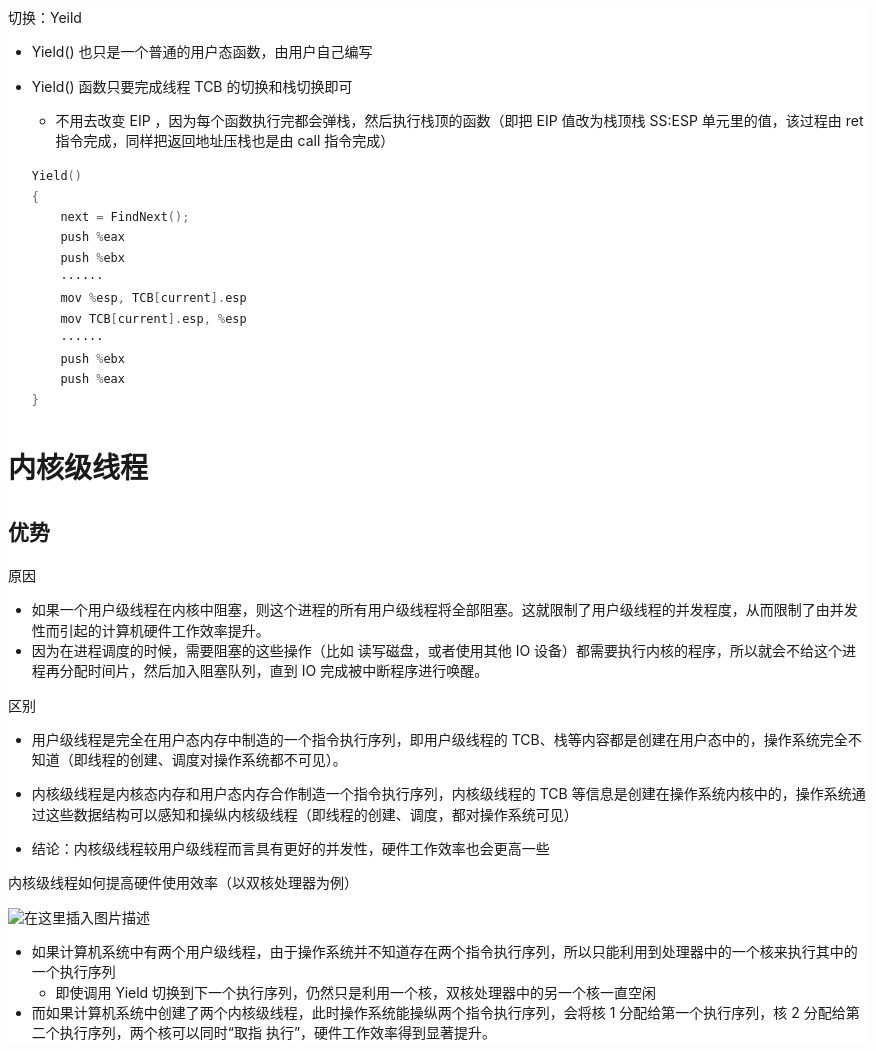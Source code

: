   

  


切换：Yeild

  * Yield() 也只是一个普通的用户态函数，由用户自己编写

  * Yield() 函数只要完成线程 TCB 的切换和栈切换即可

    * 不用去改变 EIP ，因为每个函数执行完都会弹栈，然后执行栈顶的函数（即把 EIP 值改为栈顶栈 SS:ESP 单元里的值，该过程由 ret 指令完成，同样把返回地址压栈也是由 call 指令完成）

    ```c
    Yield()
    {
        next = FindNext();
        push %eax
        push %ebx
        ······
        mov %esp, TCB[current].esp
        mov TCB[current].esp, %esp
        ······
        push %ebx
        push %eax
    }
    ```



# 内核级线程

## 优势

原因

* 如果一个用户级线程在内核中阻塞，则这个进程的所有用户级线程将全部阻塞。这就限制了用户级线程的并发程度，从而限制了由并发性而引起的计算机硬件工作效率提升。
* 因为在进程调度的时候，需要阻塞的这些操作（比如 读写磁盘，或者使用其他 IO 设备）都需要执行内核的程序，所以就会不给这个进程再分配时间片，然后加入阻塞队列，直到 IO 完成被中断程序进行唤醒。



区别

* 用户级线程是完全在用户态内存中制造的一个指令执行序列，即用户级线程的 TCB、栈等内容都是创建在用户态中的，操作系统完全不知道（即线程的创建、调度对操作系统都不可见）。
* 内核级线程是内核态内存和用户态内存合作制造一个指令执行序列，内核级线程的 TCB 等信息是创建在操作系统内核中的，操作系统通过这些数据结构可以感知和操纵内核级线程（即线程的创建、调度，都对操作系统可见）

* 结论：内核级线程较用户级线程而言具有更好的并发性，硬件工作效率也会更高一些



内核级线程如何提高硬件使用效率（以双核处理器为例）

![在这里插入图片描述](https://img-blog.csdnimg.cn/20210121001223137.png?x-oss-process=image/watermark,type_ZmFuZ3poZW5naGVpdGk,shadow_10,text_aHR0cHM6Ly9ibG9nLmNzZG4ubmV0L3dlaXhpbl80MzkzNDYwNw==,size_16,color_FFFFFF,t_70)


* 如果计算机系统中有两个用户级线程，由于操作系统并不知道存在两个指令执行序列，所以只能利用到处理器中的一个核来执行其中的一个执行序列
  * 即使调用 Yield 切换到下一个执行序列，仍然只是利用一个核，双核处理器中的另一个核一直空闲
* 而如果计算机系统中创建了两个内核级线程，此时操作系统能操纵两个指令执行序列，会将核 1 分配给第一个执行序列，核 2 分配给第二个执行序列，两个核可以同时“取指 执行”，硬件工作效率得到显著提升。
